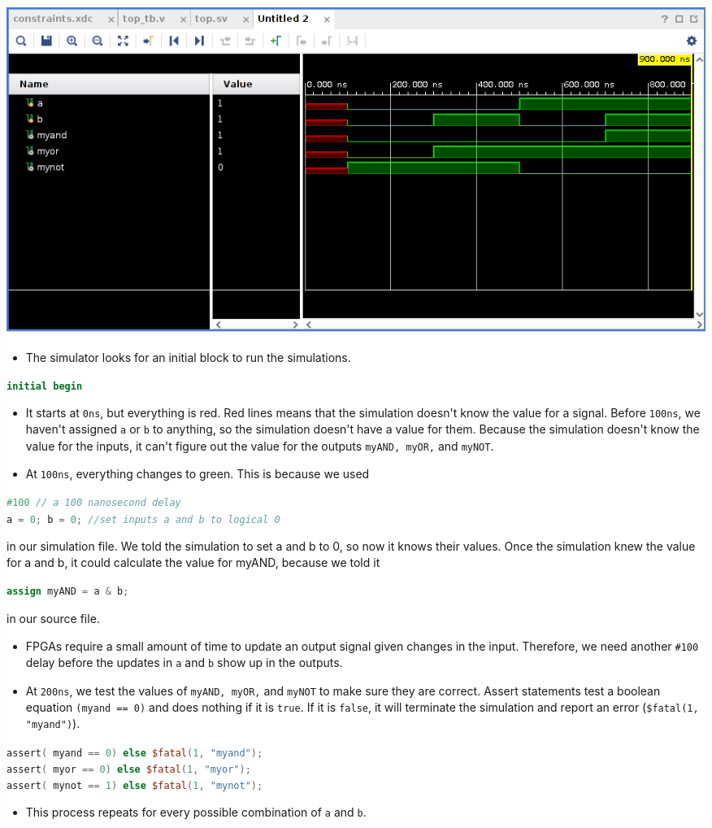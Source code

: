 ![Vivado Zoomed Out Waveform](../images/p1/vivado_zoomed_out_waveform.png)

- The simulator looks for an initial block to run the simulations.

```verilog
initial begin
```

- It starts at `0ns`, but everything is red. Red lines means that the simulation doesn't know the value for a signal. Before `100ns`, we haven't assigned `a` or `b` to anything, so the simulation doesn't have a value for them. Because the simulation doesn't know the value for the inputs, it can't figure out the value for the outputs `myAND, myOR,` and `myNOT`.

- At `100ns`, everything changes to green. This is because we used
```verilog
#100 // a 100 nanosecond delay
a = 0; b = 0; //set inputs a and b to logical 0
```
in our simulation file. We told the simulation to set a and b to 0, so now it knows their
values. Once the simulation knew the value for a and b, it could calculate the value for
myAND, because we told it
```verilog
assign myAND = a & b;
```
in our source file.

- FPGAs require a small amount of time to update an output signal given changes in the input. Therefore, we need another `#100` delay before the updates in `a` and `b` show up in the outputs.

- At `200ns`, we test the values of `myAND, myOR,` and `myNOT` to make sure they are correct. Assert statements test a boolean equation `(myand == 0)` and does nothing if it is `true`. If it is `false`, it will terminate the simulation and report an error (`$fatal(1, "myand")`).

```verilog
assert( myand == 0) else $fatal(1, "myand");
assert( myor == 0) else $fatal(1, "myor");
assert( mynot == 1) else $fatal(1, "mynot");
```
- This process repeats for every possible combination of `a` and `b`.
